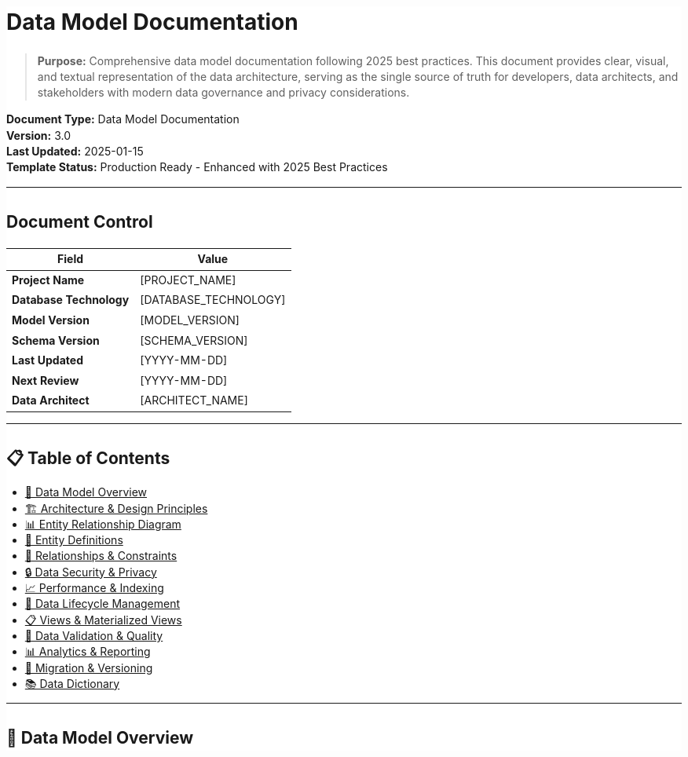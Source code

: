 # Data Model Documentation
> **Purpose:** Comprehensive data model documentation following 2025 best practices. This document provides clear, visual, and textual representation of the data architecture, serving as the single source of truth for developers, data architects, and stakeholders with modern data governance and privacy considerations.

**Document Type:** Data Model Documentation  
**Version:** 3.0  
**Last Updated:** 2025-01-15  
**Template Status:** Production Ready - Enhanced with 2025 Best Practices

---

## Document Control
| Field | Value |
|-------|-------|
| **Project Name** | [PROJECT_NAME] |
| **Database Technology** | [DATABASE_TECHNOLOGY] |
| **Model Version** | [MODEL_VERSION] |
| **Schema Version** | [SCHEMA_VERSION] |
| **Last Updated** | [YYYY-MM-DD] |
| **Next Review** | [YYYY-MM-DD] |
| **Data Architect** | [ARCHITECT_NAME] |

---

## 📋 Table of Contents
- [🎯 Data Model Overview](#-data-model-overview)
- [🏗️ Architecture & Design Principles](#️-architecture--design-principles)
- [📊 Entity Relationship Diagram](#-entity-relationship-diagram)
- [📝 Entity Definitions](#-entity-definitions)
- [🔗 Relationships & Constraints](#-relationships--constraints)
- [🔒 Data Security & Privacy](#-data-security--privacy)
- [📈 Performance & Indexing](#-performance--indexing)
- [🔄 Data Lifecycle Management](#-data-lifecycle-management)
- [📋 Views & Materialized Views](#-views--materialized-views)
- [🧪 Data Validation & Quality](#-data-validation--quality)
- [📊 Analytics & Reporting](#-analytics--reporting)
- [🔧 Migration & Versioning](#-migration--versioning)
- [📚 Data Dictionary](#-data-dictionary)

---

## 🎯 Data Model Overview
